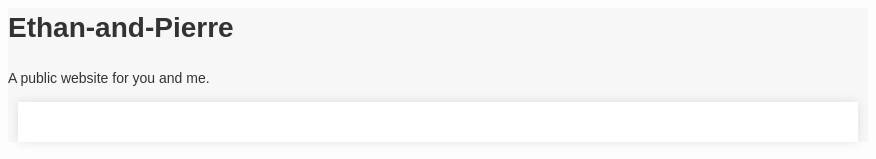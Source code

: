 # Ethan-and-Pierre
A public website for you and me.
<!DOCTYPE html>
<html lang="zh-CN">
<head>
    <meta charset="UTF-8">
    <meta name="viewport" content="width=device-width, initial-scale=1.0">
    <title>Ethan's Personal Page</title>
    <style>
        body {
            font-family: Arial, sans-serif;
            margin: 0;
            padding: 0;
            background-color: #F7F7F7;
            color: #333;
        }
        .container {
            max-width: 800px;
            margin: 0 auto;
            padding: 20px;
            background-color: #FFFFFF;
            box-shadow: 0 0 10px rgba(0, 0, 0, 0.1);
        }
        header {
            text-align: center;
            padding: 50px 0;
        }
        header h1 {
            margin: 0;
            font-size: 36px;
            color: #2C3E50;
        }
        header p {
            margin: 10px 0 0;
            font-size: 18px;
            color: #7F8C8D;
        }
        .content {
            margin: 20px 0;
        }
        .section {
            margin-bottom: 40px;
        }
        .section h2 {
            border-bottom: 2px solid #2C3E50;
            padding-bottom: 10px;
            color: #2C3E50;
        }
        .section p {
            line-height: 1.6;
            color: #7F8C8D;
        }
        footer {
            text-align: center;
            padding: 20px 0;
            border-top: 1px solid #E0E0E0;
            color: #7F8C8D;
        }
    </style>
</head>
<body>
    <div class="container">